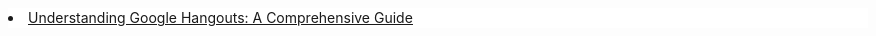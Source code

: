 <li><a href="https://tech-recovery.techidaily.com/understanding-google-hangouts-a-comprehensive-guide/"><u>Understanding Google Hangouts: A Comprehensive Guide</u></a></li>
</ul></div>

<ins class="adsbygoogle"
      style="display:block"
      data-ad-client="ca-pub-7571918770474297"
      data-ad-slot="8358498916"
      data-ad-format="auto"
      data-full-width-responsive="true"></ins>